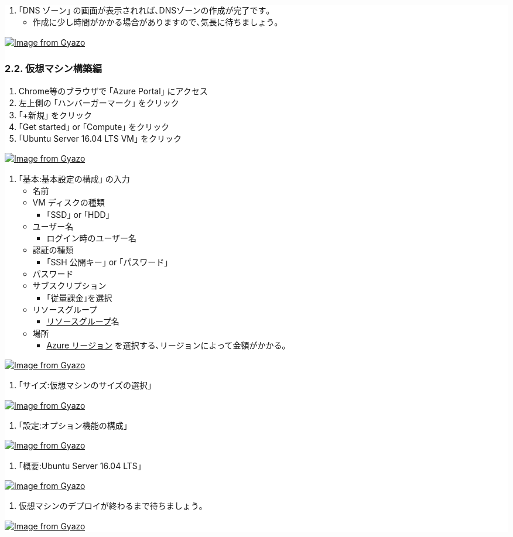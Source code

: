 1. ｢DNS ゾーン｣ の画面が表示されれば､DNSゾーンの作成が完了です｡
   - 作成に少し時間がかかる場合がありますので､気長に待ちましょう｡

[![Image from Gyazo](https://i.gyazo.com/b5aab429522dd4026794a3bb6734095e.png)](https://gyazo.com/b5aab429522dd4026794a3bb6734095e)

### 2.2. 仮想マシン構築編

1. Chrome等のブラウザで ｢Azure Portal｣ にアクセス
2. 左上側の ｢ハンバーガーマーク｣ をクリック
3. ｢+新規｣ をクリック
4. ｢Get started｣ or ｢Compute｣ をクリック
5. ｢Ubuntu Server 16.04 LTS VM｣ をクリック

[![Image from Gyazo](https://i.gyazo.com/4762a1933bc5a1cd6c5239aed43101a8.png)](https://gyazo.com/4762a1933bc5a1cd6c5239aed43101a8)


1. ｢基本:基本設定の構成｣ の入力
   - 名前
   - VM ディスクの種類
     - ｢SSD｣ or ｢HDD｣
   - ユーザー名
     - ログイン時のユーザー名
   - 認証の種類
     - ｢SSH 公開キー｣ or ｢パスワード｣
   - パスワード
   - サブスクリプション
     - ｢従量課金｣を選択
   - リソースグループ
     - [リソースグループ](https://docs.microsoft.com/ja-jp/azure/azure-resource-manager/management/overview#resource-groups)名
   - 場所
     - [Azure リージョン](https://azure.microsoft.com/ja-jp/global-infrastructure/geographies/) を選択する､リージョンによって金額がかかる｡

[![Image from Gyazo](https://i.gyazo.com/968c34b6735789dee93788ac31b02f60.png)](https://gyazo.com/968c34b6735789dee93788ac31b02f60)

1. ｢サイズ:仮想マシンのサイズの選択｣

[![Image from Gyazo](https://i.gyazo.com/87708c55bcd3d02a8ecc638266cb14ec.png)](https://gyazo.com/87708c55bcd3d02a8ecc638266cb14ec)

1. ｢設定:オプション機能の構成｣

[![Image from Gyazo](https://i.gyazo.com/745bc5f6c97fcadc818ece6fa413b350.png)](https://gyazo.com/745bc5f6c97fcadc818ece6fa413b350)

1. ｢概要:Ubuntu Server 16.04 LTS｣

[![Image from Gyazo](https://i.gyazo.com/7fa7e86986b441786f38d93817ebd4a0.png)](https://gyazo.com/7fa7e86986b441786f38d93817ebd4a0)

1. 仮想マシンのデプロイが終わるまで待ちましょう｡

[![Image from Gyazo](https://i.gyazo.com/52d38d59c58a50b3553fad0af14c9089.png)](https://gyazo.com/52d38d59c58a50b3553fad0af14c9089)
